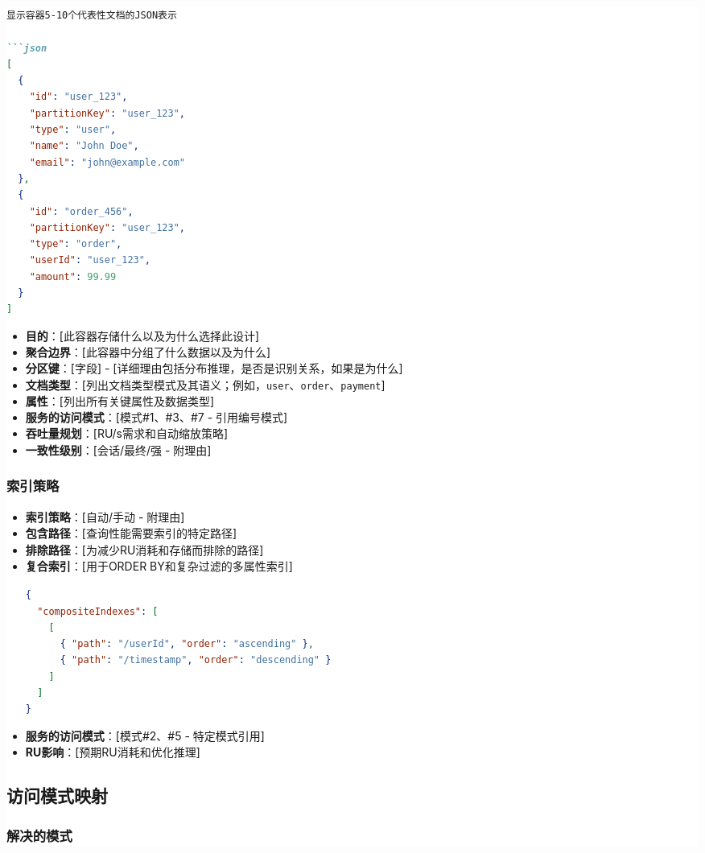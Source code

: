 ```markdown
显示容器5-10个代表性文档的JSON表示

```json
[
  {
    "id": "user_123",
    "partitionKey": "user_123",
    "type": "user",
    "name": "John Doe",
    "email": "john@example.com"
  },
  {
    "id": "order_456",
    "partitionKey": "user_123",
    "type": "order",
    "userId": "user_123",
    "amount": 99.99
  }
]
```

- **目的**：[此容器存储什么以及为什么选择此设计]
- **聚合边界**：[此容器中分组了什么数据以及为什么]
- **分区键**：[字段] - [详细理由包括分布推理，是否是识别关系，如果是为什么]
- **文档类型**：[列出文档类型模式及其语义；例如，`user`、`order`、`payment`]
- **属性**：[列出所有关键属性及数据类型]
- **服务的访问模式**：[模式#1、#3、#7 - 引用编号模式]
- **吞吐量规划**：[RU/s需求和自动缩放策略]
- **一致性级别**：[会话/最终/强 - 附理由]

### 索引策略
- **索引策略**：[自动/手动 - 附理由]
- **包含路径**：[查询性能需要索引的特定路径]
- **排除路径**：[为减少RU消耗和存储而排除的路径]
- **复合索引**：[用于ORDER BY和复杂过滤的多属性索引]
  ```json
  {
    "compositeIndexes": [
      [
        { "path": "/userId", "order": "ascending" },
        { "path": "/timestamp", "order": "descending" }
      ]
    ]
  }
  ```
- **服务的访问模式**：[模式#2、#5 - 特定模式引用]
- **RU影响**：[预期RU消耗和优化推理]

## 访问模式映射
### 解决的模式
